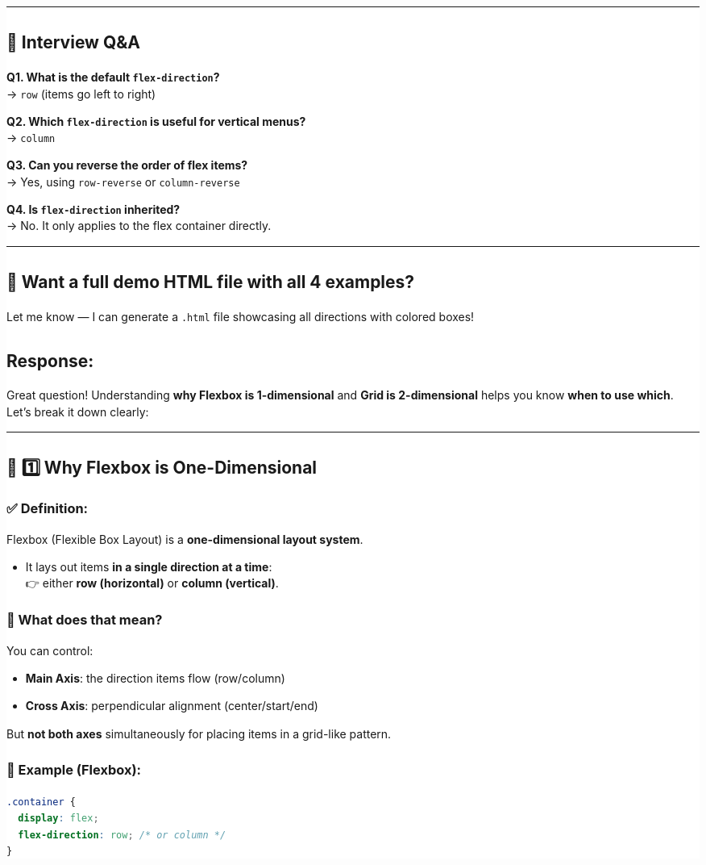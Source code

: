
* * *

🧠 Interview Q&A
----------------

**Q1. What is the default `flex-direction`?**  
→ `row` (items go left to right)

**Q2. Which `flex-direction` is useful for vertical menus?**  
→ `column`

**Q3. Can you reverse the order of flex items?**  
→ Yes, using `row-reverse` or `column-reverse`

**Q4. Is `flex-direction` inherited?**  
→ No. It only applies to the flex container directly.

* * *

🔧 Want a full demo HTML file with all 4 examples?
--------------------------------------------------

Let me know — I can generate a `.html` file showcasing all directions with colored boxes!

## Response:
Great question! Understanding **why Flexbox is 1-dimensional** and **Grid is 2-dimensional** helps you know **when to use which**. Let’s break it down clearly:

* * *

🧭 1️⃣ Why Flexbox is One-Dimensional
-------------------------------------

### ✅ Definition:

Flexbox (Flexible Box Layout) is a **one-dimensional layout system**.

*   It lays out items **in a single direction at a time**:  
    👉 either **row (horizontal)** or **column (vertical)**.
    

### 🔹 What does that mean?

You can control:

*   **Main Axis**: the direction items flow (row/column)
    
*   **Cross Axis**: perpendicular alignment (center/start/end)
    

But **not both axes** simultaneously for placing items in a grid-like pattern.

### 🧪 Example (Flexbox):

```css
.container {
  display: flex;
  flex-direction: row; /* or column */
}
```
